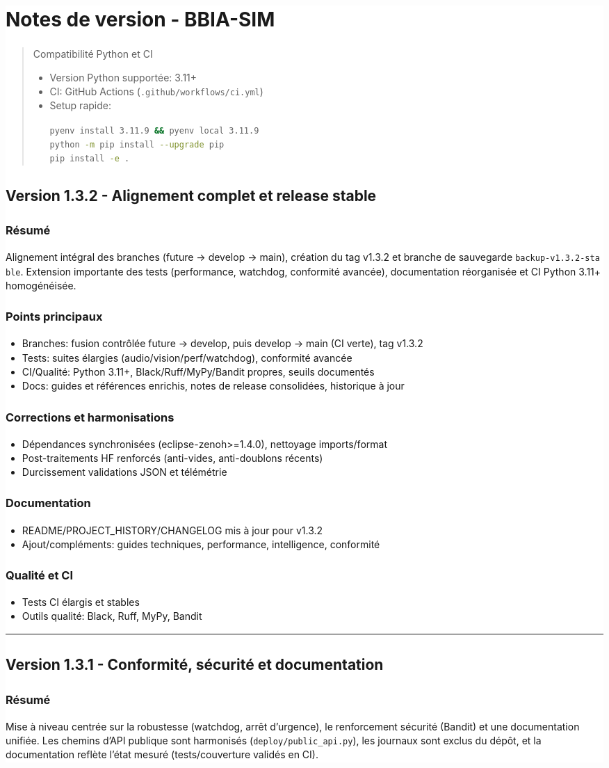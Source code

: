 # Notes de version - BBIA-SIM

> Compatibilité Python et CI
>
> - Version Python supportée: 3.11+
> - CI: GitHub Actions (`.github/workflows/ci.yml`)
> - Setup rapide:
>   ```bash
>   pyenv install 3.11.9 && pyenv local 3.11.9
>   python -m pip install --upgrade pip
>   pip install -e .
>   ```

## Version 1.3.2 - Alignement complet et release stable

### Résumé
Alignement intégral des branches (future → develop → main), création du tag v1.3.2 et branche de sauvegarde `backup-v1.3.2-stable`. Extension importante des tests (performance, watchdog, conformité avancée), documentation réorganisée et CI Python 3.11+ homogénéisée.

### Points principaux
- Branches: fusion contrôlée future → develop, puis develop → main (CI verte), tag v1.3.2
- Tests: suites élargies (audio/vision/perf/watchdog), conformité avancée
- CI/Qualité: Python 3.11+, Black/Ruff/MyPy/Bandit propres, seuils documentés
- Docs: guides et références enrichis, notes de release consolidées, historique à jour

### Corrections et harmonisations
- Dépendances synchronisées (eclipse-zenoh>=1.4.0), nettoyage imports/format
- Post-traitements HF renforcés (anti-vides, anti-doublons récents)
- Durcissement validations JSON et télémétrie

### Documentation
- README/PROJECT_HISTORY/CHANGELOG mis à jour pour v1.3.2
- Ajout/compléments: guides techniques, performance, intelligence, conformité

### Qualité et CI
- Tests CI élargis et stables
- Outils qualité: Black, Ruff, MyPy, Bandit

---

## Version 1.3.1 - Conformité, sécurité et documentation

### Résumé
Mise à niveau centrée sur la robustesse (watchdog, arrêt d’urgence), le renforcement sécurité (Bandit) et une documentation unifiée. Les chemins d’API publique sont harmonisés (`deploy/public_api.py`), les journaux sont exclus du dépôt, et la documentation reflète l’état mesuré (tests/couverture validés en CI).

